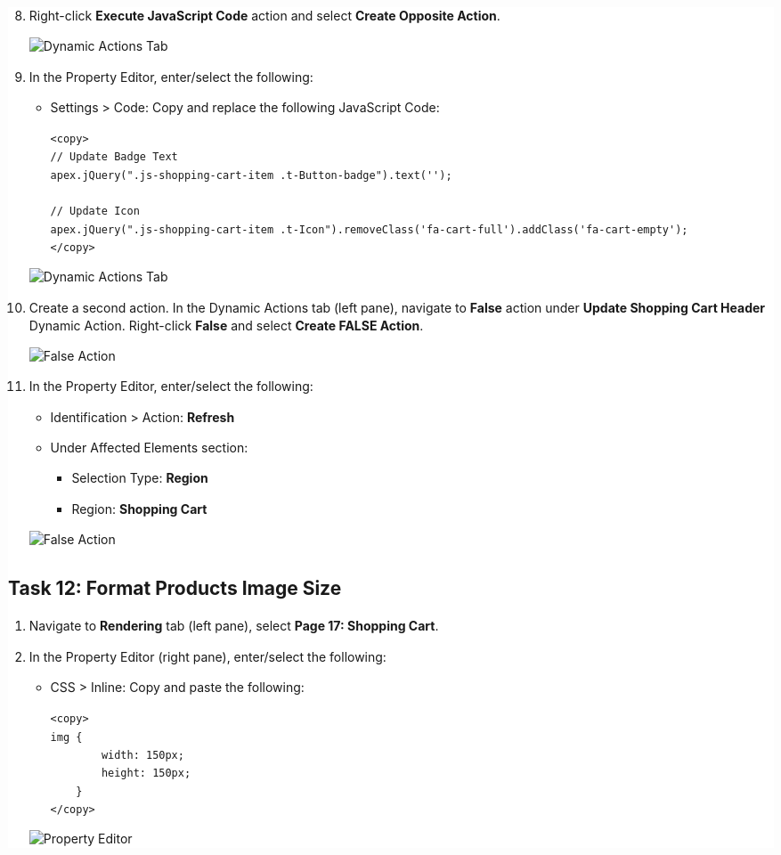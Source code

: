 8. Right-click  **Execute JavaScript Code** action and select **Create Opposite Action**.

    ![Dynamic Actions Tab](./images/create-da5.png " ")

9. In the Property Editor, enter/select the following:

    - Settings > Code: Copy and replace the following JavaScript Code:

        ```
        <copy>
        // Update Badge Text
        apex.jQuery(".js-shopping-cart-item .t-Button-badge").text('');

        // Update Icon
        apex.jQuery(".js-shopping-cart-item .t-Icon").removeClass('fa-cart-full').addClass('fa-cart-empty');
        </copy>
        ```

    ![Dynamic Actions Tab](./images/create-opp-action.png " ")

10. Create a second action. In the Dynamic Actions tab (left pane), navigate to **False** action under **Update Shopping Cart Header** Dynamic Action. Right-click **False** and select **Create FALSE Action**.

    ![False Action](./images/false-action-s.png " ")

11. In the Property Editor, enter/select the following:

    - Identification > Action: **Refresh**

    - Under Affected Elements section:

        - Selection Type: **Region**

        - Region: **Shopping Cart**

    ![False Action](./images/false-action1.png " ")

## Task 12: Format Products Image Size

1. Navigate to **Rendering** tab (left pane), select **Page 17: Shopping Cart**.

2. In the Property Editor (right pane), enter/select the following:

    - CSS > Inline: Copy and paste the following:

        ```
        <copy>
        img {
                width: 150px;
                height: 150px;
            }
        </copy>
        ```

    ![Property Editor](./images/inline-css.png " ")
